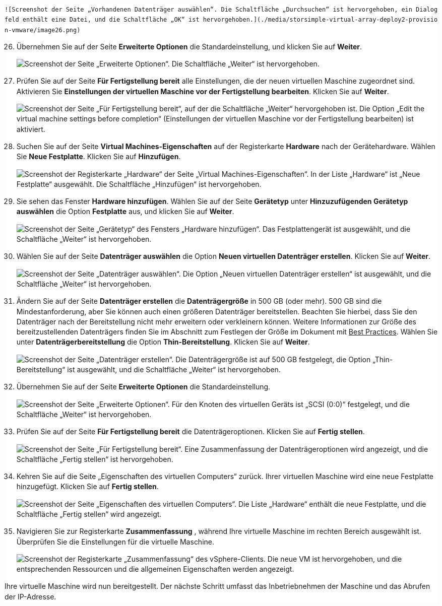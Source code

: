     ![Screenshot der Seite „Vorhandenen Datenträger auswählen“. Die Schaltfläche „Durchsuchen“ ist hervorgehoben, ein Dialogfeld enthält eine Datei, und die Schaltfläche „OK“ ist hervorgehoben.](./media/storsimple-virtual-array-deploy2-provision-vmware/image26.png)
26. Übernehmen Sie auf der Seite **Erweiterte Optionen** die Standardeinstellung, und klicken Sie auf **Weiter**.

    ![Screenshot der Seite „Erweiterte Optionen“. Die Schaltfläche „Weiter“ ist hervorgehoben.](./media/storsimple-virtual-array-deploy2-provision-vmware/image27.png)
27. Prüfen Sie auf der Seite **Für Fertigstellung bereit** alle Einstellungen, die der neuen virtuellen Maschine zugeordnet sind. Aktivieren Sie **Einstellungen der virtuellen Maschine vor der Fertigstellung bearbeiten**. Klicken Sie auf **Weiter**.

    ![Screenshot der Seite „Für Fertigstellung bereit“, auf der die Schaltfläche „Weiter“ hervorgehoben ist. Die Option „Edit the virtual machine settings before completion“ (Einstellungen der virtuellen Maschine vor der Fertigstellung bearbeiten) ist aktiviert.](./media/storsimple-virtual-array-deploy2-provision-vmware/image28.png)
28. Suchen Sie auf der Seite **Virtual Machines-Eigenschaften** auf der Registerkarte **Hardware** nach der Gerätehardware. Wählen Sie **Neue Festplatte**. Klicken Sie auf **Hinzufügen**.

    ![Screenshot der Registerkarte „Hardware“ der Seite „Virtual Machines-Eigenschaften“. In der Liste „Hardware“ ist „Neue Festplatte“ ausgewählt. Die Schaltfläche „Hinzufügen“ ist hervorgehoben.](./media/storsimple-virtual-array-deploy2-provision-vmware/image29.png)
29. Sie sehen das Fenster **Hardware hinzufügen**. Wählen Sie auf der Seite **Gerätetyp** unter **Hinzuzufügenden Gerätetyp auswählen** die Option **Festplatte** aus, und klicken Sie auf **Weiter**.

    ![Screenshot der Seite „Gerätetyp“ des Fensters „Hardware hinzufügen“. Das Festplattengerät ist ausgewählt, und die Schaltfläche „Weiter“ ist hervorgehoben.](./media/storsimple-virtual-array-deploy2-provision-vmware/image30.png)
30. Wählen Sie auf der Seite **Datenträger auswählen** die Option **Neuen virtuellen Datenträger erstellen**. Klicken Sie auf **Weiter**.

    ![Screenshot der Seite „Datenträger auswählen“. Die Option „Neuen virtuellen Datenträger erstellen“ ist ausgewählt, und die Schaltfläche „Weiter“ ist hervorgehoben.](./media/storsimple-virtual-array-deploy2-provision-vmware/image31.png)
31. Ändern Sie auf der Seite **Datenträger erstellen** die **Datenträgergröße** in 500 GB (oder mehr). 500 GB sind die Mindestanforderung, aber Sie können auch einen größeren Datenträger bereitstellen. Beachten Sie hierbei, dass Sie den Datenträger nach der Bereitstellung nicht mehr erweitern oder verkleinern können. Weitere Informationen zur Größe des bereitzustellenden Datenträgers finden Sie im Abschnitt zum Festlegen der Größe im Dokument mit [Best Practices](storsimple-ova-best-practices.md). Wählen Sie unter **Datenträgerbereitstellung** die Option **Thin-Bereitstellung**. Klicken Sie auf **Weiter**.

    ![Screenshot der Seite „Datenträger erstellen“. Die Datenträgergröße ist auf 500 GB festgelegt, die Option „Thin-Bereitstellung“ ist ausgewählt, und die Schaltfläche „Weiter“ ist hervorgehoben.](./media/storsimple-virtual-array-deploy2-provision-vmware/image32.png)
32. Übernehmen Sie auf der Seite **Erweiterte Optionen** die Standardeinstellung.

    ![Screenshot der Seite „Erweiterte Optionen“. Für den Knoten des virtuellen Geräts ist „SCSI (0:0)“ festgelegt, und die Schaltfläche „Weiter“ ist hervorgehoben.](./media/storsimple-virtual-array-deploy2-provision-vmware/image33.png)
33. Prüfen Sie auf der Seite **Für Fertigstellung bereit** die Datenträgeroptionen. Klicken Sie auf **Fertig stellen**.

    ![Screenshot der Seite „Für Fertigstellung bereit“. Eine Zusammenfassung der Datenträgeroptionen wird angezeigt, und die Schaltfläche „Fertig stellen“ ist hervorgehoben.](./media/storsimple-virtual-array-deploy2-provision-vmware/image34.png)
34. Kehren Sie auf die Seite „Eigenschaften des virtuellen Computers“ zurück. Ihrer virtuellen Maschine wird eine neue Festplatte hinzugefügt. Klicken Sie auf **Fertig stellen**.

    ![Screenshot der Seite „Eigenschaften des virtuellen Computers“. Die Liste „Hardware“ enthält die neue Festplatte, und die Schaltfläche „Fertig stellen“ wird angezeigt.](./media/storsimple-virtual-array-deploy2-provision-vmware/image35.png)
35. Navigieren Sie zur Registerkarte **Zusammenfassung** , während Ihre virtuelle Maschine im rechten Bereich ausgewählt ist. Überprüfen Sie die Einstellungen für die virtuelle Maschine.

    ![Screenshot der Registerkarte „Zusammenfassung“ des vSphere-Clients. Die neue VM ist hervorgehoben, und die entsprechenden Ressourcen und die allgemeinen Eigenschaften werden angezeigt.](./media/storsimple-virtual-array-deploy2-provision-vmware/image36.png)

Ihre virtuelle Maschine wird nun bereitgestellt. Der nächste Schritt umfasst das Inbetriebnehmen der Maschine und das Abrufen der IP-Adresse.
